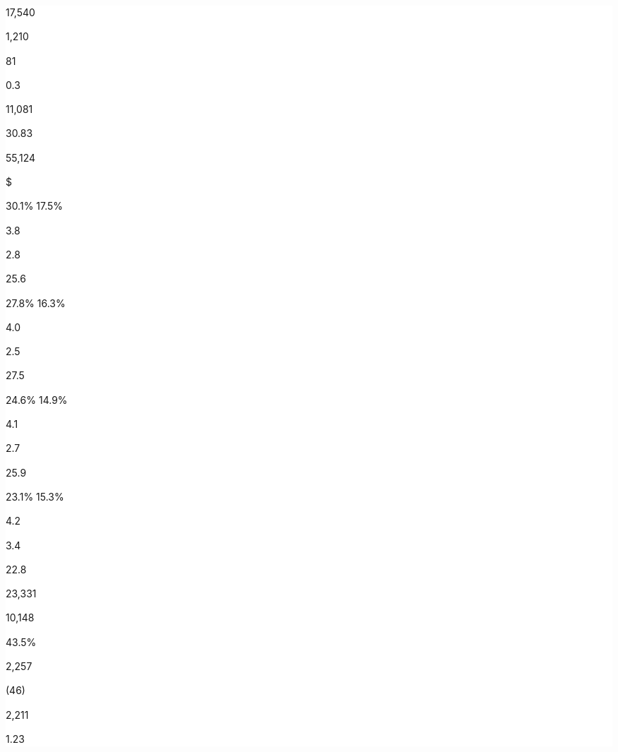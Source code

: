 17,540

1,210

81

0.3

11,081

30.83

55,124

  $

30.1%
17.5%

3.8

2.8

25.6

27.8%
16.3%

4.0

2.5

27.5

24.6%
14.9%

4.1

2.7

25.9

23.1%
15.3%

4.2

3.4

22.8

23,331

10,148

43.5%

2,257

(46)

2,211

1.23
